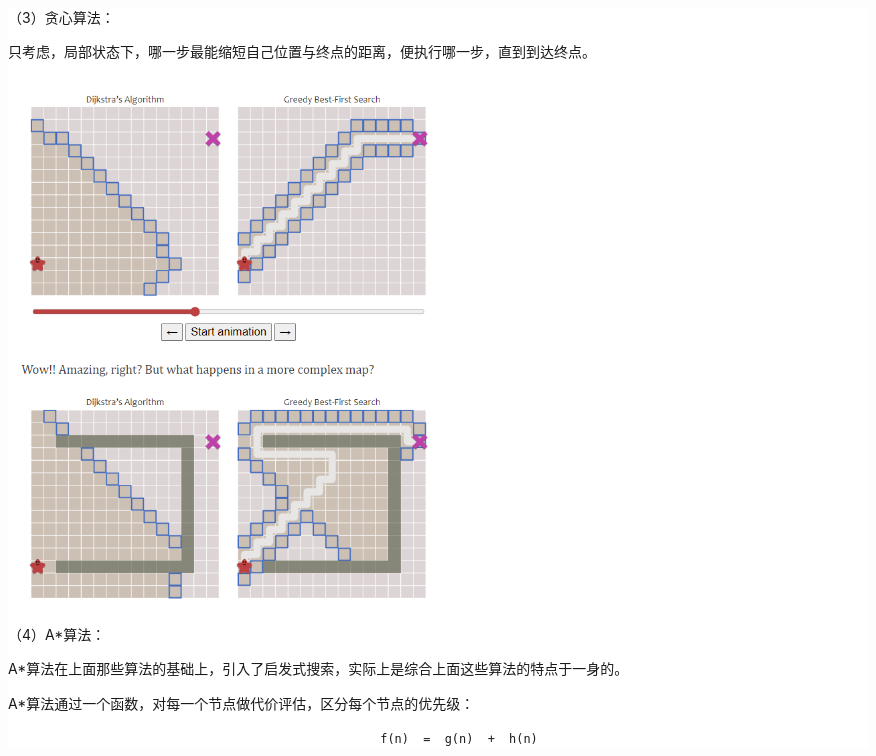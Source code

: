 （3）贪心算法：

只考虑，局部状态下，哪一步最能缩短自己位置与终点的距离，便执行哪一步，直到到达终点。

<img src="picture\image-20220824150448895.png" alt="image-20220824150448895" style="zoom:67%;" />

（4）A*算法：

A*算法在上面那些算法的基础上，引入了启发式搜索，实际上是综合上面这些算法的特点于一身的。

A*算法通过一个函数，对每一个节点做代价评估，区分每个节点的优先级：

                                                        f(n)  =  g(n)  +  h(n)
